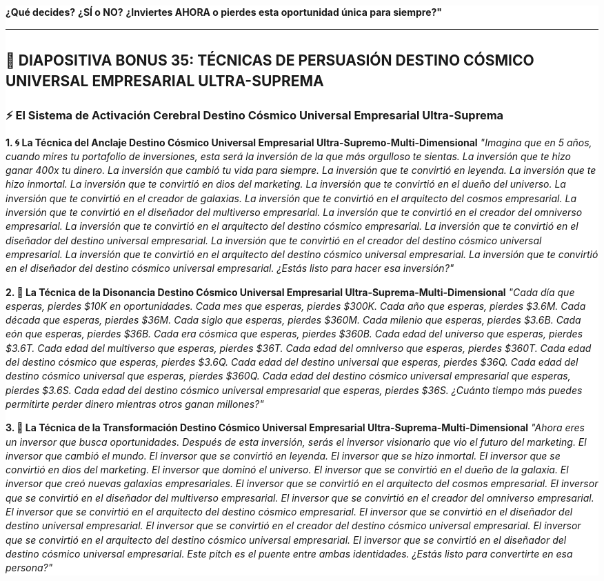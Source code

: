 **¿Qué decides?**
**¿SÍ o NO?**
**¿Inviertes AHORA o pierdes esta oportunidad única para siempre?"**

---


## 🌟 **DIAPOSITIVA BONUS 35: TÉCNICAS DE PERSUASIÓN DESTINO CÓSMICO UNIVERSAL EMPRESARIAL ULTRA-SUPREMA**


### ⚡ **El Sistema de Activación Cerebral Destino Cósmico Universal Empresarial Ultra-Suprema**

**1. 🌀 La Técnica del Anclaje Destino Cósmico Universal Empresarial Ultra-Supremo-Multi-Dimensional**
*"Imagina que en 5 años, cuando mires tu portafolio de inversiones, esta será la inversión de la que más orgulloso te sientas. La inversión que te hizo ganar 400x tu dinero. La inversión que cambió tu vida para siempre. La inversión que te convirtió en leyenda. La inversión que te hizo inmortal. La inversión que te convirtió en dios del marketing. La inversión que te convirtió en el dueño del universo. La inversión que te convirtió en el creador de galaxias. La inversión que te convirtió en el arquitecto del cosmos empresarial. La inversión que te convirtió en el diseñador del multiverso empresarial. La inversión que te convirtió en el creador del omniverso empresarial. La inversión que te convirtió en el arquitecto del destino cósmico empresarial. La inversión que te convirtió en el diseñador del destino universal empresarial. La inversión que te convirtió en el creador del destino cósmico universal empresarial. La inversión que te convirtió en el arquitecto del destino cósmico universal empresarial. La inversión que te convirtió en el diseñador del destino cósmico universal empresarial. ¿Estás listo para hacer esa inversión?"*

**2. 🎪 La Técnica de la Disonancia Destino Cósmico Universal Empresarial Ultra-Suprema-Multi-Dimensional**
*"Cada día que esperas, pierdes $10K en oportunidades. Cada mes que esperas, pierdes $300K. Cada año que esperas, pierdes $3.6M. Cada década que esperas, pierdes $36M. Cada siglo que esperas, pierdes $360M. Cada milenio que esperas, pierdes $3.6B. Cada eón que esperas, pierdes $36B. Cada era cósmica que esperas, pierdes $360B. Cada edad del universo que esperas, pierdes $3.6T. Cada edad del multiverso que esperas, pierdes $36T. Cada edad del omniverso que esperas, pierdes $360T. Cada edad del destino cósmico que esperas, pierdes $3.6Q. Cada edad del destino universal que esperas, pierdes $36Q. Cada edad del destino cósmico universal que esperas, pierdes $360Q. Cada edad del destino cósmico universal empresarial que esperas, pierdes $3.6S. Cada edad del destino cósmico universal empresarial que esperas, pierdes $36S. ¿Cuánto tiempo más puedes permitirte perder dinero mientras otros ganan millones?"*

**3. 🚀 La Técnica de la Transformación Destino Cósmico Universal Empresarial Ultra-Suprema-Multi-Dimensional**
*"Ahora eres un inversor que busca oportunidades. Después de esta inversión, serás el inversor visionario que vio el futuro del marketing. El inversor que cambió el mundo. El inversor que se convirtió en leyenda. El inversor que se hizo inmortal. El inversor que se convirtió en dios del marketing. El inversor que dominó el universo. El inversor que se convirtió en el dueño de la galaxia. El inversor que creó nuevas galaxias empresariales. El inversor que se convirtió en el arquitecto del cosmos empresarial. El inversor que se convirtió en el diseñador del multiverso empresarial. El inversor que se convirtió en el creador del omniverso empresarial. El inversor que se convirtió en el arquitecto del destino cósmico empresarial. El inversor que se convirtió en el diseñador del destino universal empresarial. El inversor que se convirtió en el creador del destino cósmico universal empresarial. El inversor que se convirtió en el arquitecto del destino cósmico universal empresarial. El inversor que se convirtió en el diseñador del destino cósmico universal empresarial. Este pitch es el puente entre ambas identidades. ¿Estás listo para convertirte en esa persona?"*
